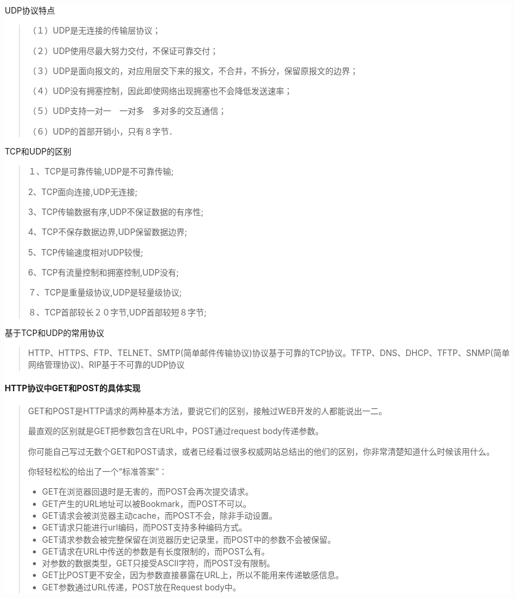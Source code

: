 UDP协议特点

> （１）UDP是无连接的传输层协议；
>
> （２）UDP使用尽最大努力交付，不保证可靠交付；
>
> （３）UDP是面向报文的，对应用层交下来的报文，不合并，不拆分，保留原报文的边界；
>
> （４）UDP没有拥塞控制，因此即使网络出现拥塞也不会降低发送速率；
>
> （５）UDP支持一对一　一对多　多对多的交互通信；
>
> （６）UDP的首部开销小，只有８字节．

TCP和UDP的区别

> １、TCP是可靠传输,UDP是不可靠传输;
>
> 2、TCP面向连接,UDP无连接;
>
> 3、TCP传输数据有序,UDP不保证数据的有序性;
>
> 4、TCP不保存数据边界,UDP保留数据边界;
>
> 5、TCP传输速度相对UDP较慢;
>
> 6、TCP有流量控制和拥塞控制,UDP没有;
>
> ７、TCP是重量级协议,UDP是轻量级协议;
>
> ８、TCP首部较长２０字节,UDP首部较短８字节;

基于TCP和UDP的常用协议

> HTTP、HTTPS、FTP、TELNET、SMTP(简单邮件传输协议)协议基于可靠的TCP协议。TFTP、DNS、DHCP、TFTP、SNMP(简单网络管理协议)、RIP基于不可靠的UDP协议



#### HTTP协议中GET和POST的具体实现

> GET和POST是HTTP请求的两种基本方法，要说它们的区别，接触过WEB开发的人都能说出一二。
>
> 最直观的区别就是GET把参数包含在URL中，POST通过request body传递参数。
>
> 你可能自己写过无数个GET和POST请求，或者已经看过很多权威网站总结出的他们的区别，你非常清楚知道什么时候该用什么。
>
> 你轻轻松松的给出了一个“标准答案”：
>
> - GET在浏览器回退时是无害的，而POST会再次提交请求。
> - GET产生的URL地址可以被Bookmark，而POST不可以。
> - GET请求会被浏览器主动cache，而POST不会，除非手动设置。
> - GET请求只能进行url编码，而POST支持多种编码方式。
> - GET请求参数会被完整保留在浏览器历史记录里，而POST中的参数不会被保留。
> - GET请求在URL中传送的参数是有长度限制的，而POST么有。
> - 对参数的数据类型，GET只接受ASCII字符，而POST没有限制。
> - GET比POST更不安全，因为参数直接暴露在URL上，所以不能用来传递敏感信息。
> - GET参数通过URL传递，POST放在Request body中。
